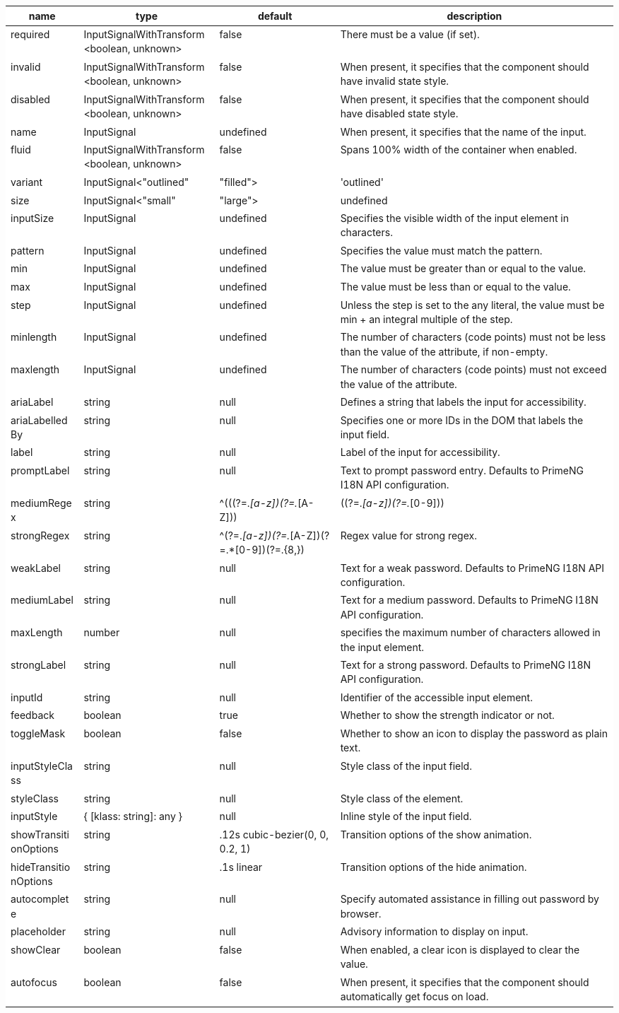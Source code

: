 | name | type | default | description |
| --- | --- | --- | --- |
| required | InputSignalWithTransform<boolean, unknown> | false | There must be a value (if set). |
| invalid | InputSignalWithTransform<boolean, unknown> | false | When present, it specifies that the component should have invalid state style. |
| disabled | InputSignalWithTransform<boolean, unknown> | false | When present, it specifies that the component should have disabled state style. |
| name | InputSignal<string> | undefined | When present, it specifies that the name of the input. |
| fluid | InputSignalWithTransform<boolean, unknown> | false | Spans 100% width of the container when enabled. |
| variant | InputSignal<"outlined" | "filled"> | 'outlined' | Specifies the input variant of the component. |
| size | InputSignal<"small" | "large"> | undefined | Specifies the size of the component. |
| inputSize | InputSignal<number> | undefined | Specifies the visible width of the input element in characters. |
| pattern | InputSignal<string> | undefined | Specifies the value must match the pattern. |
| min | InputSignal<number> | undefined | The value must be greater than or equal to the value. |
| max | InputSignal<number> | undefined | The value must be less than or equal to the value. |
| step | InputSignal<number> | undefined | Unless the step is set to the any literal, the value must be min + an integral multiple of the step. |
| minlength | InputSignal<number> | undefined | The number of characters (code points) must not be less than the value of the attribute, if non-empty. |
| maxlength | InputSignal<number> | undefined | The number of characters (code points) must not exceed the value of the attribute. |
| ariaLabel | string | null | Defines a string that labels the input for accessibility. |
| ariaLabelledBy | string | null | Specifies one or more IDs in the DOM that labels the input field. |
| label | string | null | Label of the input for accessibility. |
| promptLabel | string | null | Text to prompt password entry. Defaults to PrimeNG I18N API configuration. |
| mediumRegex | string | ^(((?=.*[a-z])(?=.*[A-Z]))|((?=.*[a-z])(?=.*[0-9]))|((?=.*[A-Z])(?=.*[0-9])))(?=.{6,}) | Regex value for medium regex. |
| strongRegex | string | ^(?=.*[a-z])(?=.*[A-Z])(?=.*[0-9])(?=.{8,}) | Regex value for strong regex. |
| weakLabel | string | null | Text for a weak password. Defaults to PrimeNG I18N API configuration. |
| mediumLabel | string | null | Text for a medium password. Defaults to PrimeNG I18N API configuration. |
| maxLength | number | null | specifies the maximum number of characters allowed in the input element. |
| strongLabel | string | null | Text for a strong password. Defaults to PrimeNG I18N API configuration. |
| inputId | string | null | Identifier of the accessible input element. |
| feedback | boolean | true | Whether to show the strength indicator or not. |
| toggleMask | boolean | false | Whether to show an icon to display the password as plain text. |
| inputStyleClass | string | null | Style class of the input field. |
| styleClass | string | null | Style class of the element. |
| inputStyle | { [klass: string]: any } | null | Inline style of the input field. |
| showTransitionOptions | string | .12s cubic-bezier(0, 0, 0.2, 1) | Transition options of the show animation. |
| hideTransitionOptions | string | .1s linear | Transition options of the hide animation. |
| autocomplete | string | null | Specify automated assistance in filling out password by browser. |
| placeholder | string | null | Advisory information to display on input. |
| showClear | boolean | false | When enabled, a clear icon is displayed to clear the value. |
| autofocus | boolean | false | When present, it specifies that the component should automatically get focus on load. |
